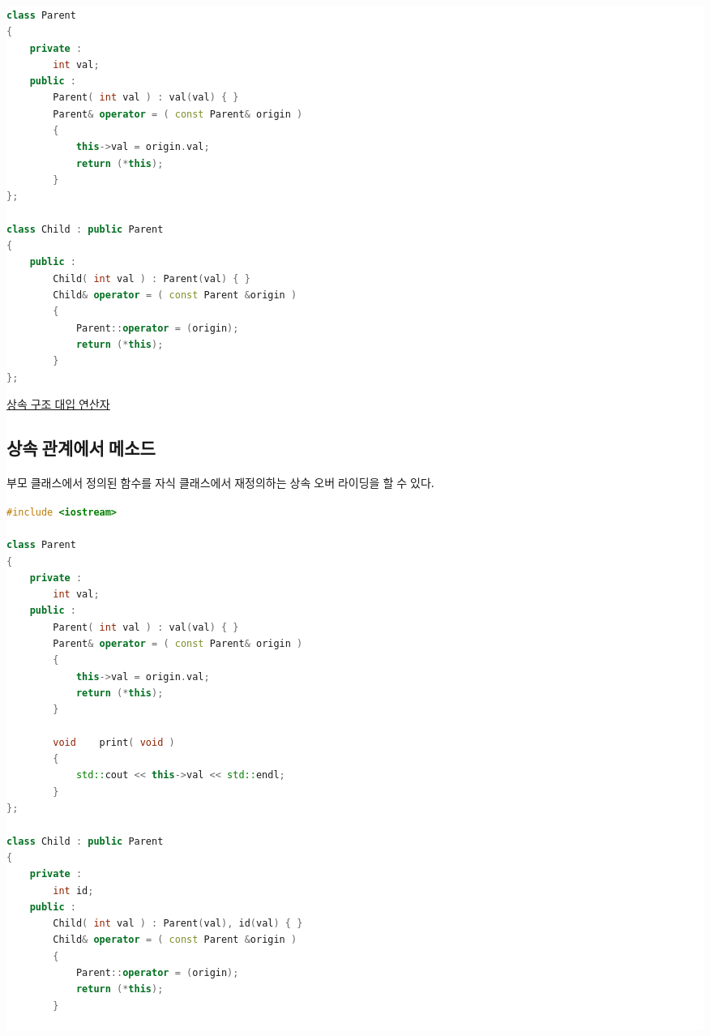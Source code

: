 ```cpp
class Parent
{
	private :
		int	val;
	public :
		Parent( int val ) : val(val) { }
		Parent& operator = ( const Parent& origin )
		{
			this->val = origin.val;
			return (*this);
		}
};

class Child : public Parent
{
	public :
		Child( int val ) : Parent(val) { }
		Child& operator = ( const Parent &origin )
		{
			Parent::operator = (origin);
			return (*this);
		}
};
```

[상속 구조 대입 연산자](https://saelly.tistory.com/122)

## 상속 관계에서 메소드

부모 클래스에서 정의된 함수를 자식 클래스에서 재정의하는 상속 오버 라이딩을 할 수 있다.  

```cpp
#include <iostream>

class Parent
{
	private :
		int	val;
	public :
		Parent( int val ) : val(val) { }
		Parent& operator = ( const Parent& origin )
		{
			this->val = origin.val;
			return (*this);
		}
		
		void	print( void )
		{
			std::cout << this->val << std::endl;
		}
};

class Child : public Parent
{
	private :
		int	id;
	public :
		Child( int val ) : Parent(val), id(val) { }
		Child& operator = ( const Parent &origin )
		{
			Parent::operator = (origin);
			return (*this);
		}
		
```